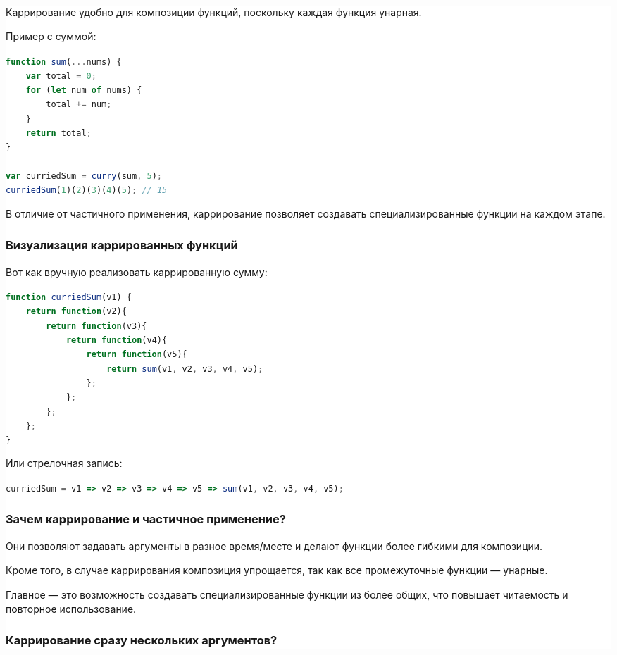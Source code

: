 Каррирование удобно для композиции функций, поскольку каждая функция унарная.

Пример с суммой:

```js
function sum(...nums) {
    var total = 0;
    for (let num of nums) {
        total += num;
    }
    return total;
}

var curriedSum = curry(sum, 5);
curriedSum(1)(2)(3)(4)(5); // 15
```

В отличие от частичного применения, каррирование позволяет создавать специализированные функции на каждом этапе.

### Визуализация каррированных функций

Вот как вручную реализовать каррированную сумму:

```js
function curriedSum(v1) {
    return function(v2){
        return function(v3){
            return function(v4){
                return function(v5){
                    return sum(v1, v2, v3, v4, v5);
                };
            };
        };
    };
}
```

Или стрелочная запись:

```js
curriedSum = v1 => v2 => v3 => v4 => v5 => sum(v1, v2, v3, v4, v5);
```

### Зачем каррирование и частичное применение?

Они позволяют задавать аргументы в разное время/месте и делают функции более гибкими для композиции.

Кроме того, в случае каррирования композиция упрощается, так как все промежуточные функции — унарные.

Главное — это возможность создавать специализированные функции из более общих, что повышает читаемость и повторное использование.

### Каррирование сразу нескольких аргументов?
